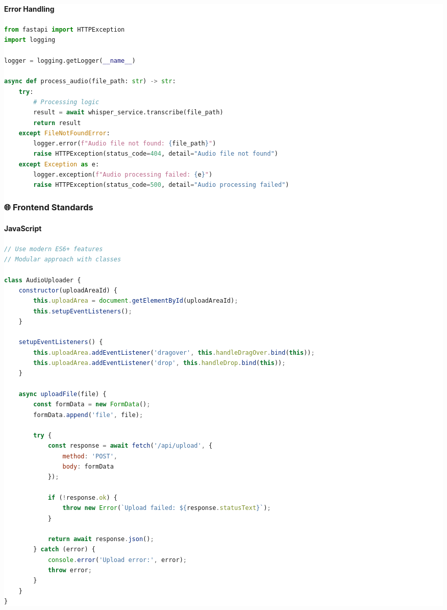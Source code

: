 #### Error Handling
```python
from fastapi import HTTPException
import logging

logger = logging.getLogger(__name__)

async def process_audio(file_path: str) -> str:
    try:
        # Processing logic
        result = await whisper_service.transcribe(file_path)
        return result
    except FileNotFoundError:
        logger.error(f"Audio file not found: {file_path}")
        raise HTTPException(status_code=404, detail="Audio file not found")
    except Exception as e:
        logger.exception(f"Audio processing failed: {e}")
        raise HTTPException(status_code=500, detail="Audio processing failed")
```

### 🌐 **Frontend Standards**

#### JavaScript
```javascript
// Use modern ES6+ features
// Modular approach with classes

class AudioUploader {
    constructor(uploadAreaId) {
        this.uploadArea = document.getElementById(uploadAreaId);
        this.setupEventListeners();
    }
    
    setupEventListeners() {
        this.uploadArea.addEventListener('dragover', this.handleDragOver.bind(this));
        this.uploadArea.addEventListener('drop', this.handleDrop.bind(this));
    }
    
    async uploadFile(file) {
        const formData = new FormData();
        formData.append('file', file);
        
        try {
            const response = await fetch('/api/upload', {
                method: 'POST',
                body: formData
            });
            
            if (!response.ok) {
                throw new Error(`Upload failed: ${response.statusText}`);
            }
            
            return await response.json();
        } catch (error) {
            console.error('Upload error:', error);
            throw error;
        }
    }
}
```

